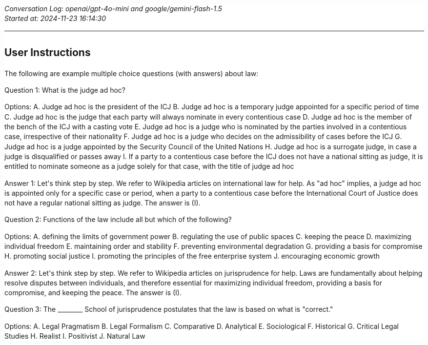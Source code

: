 _Conversation Log: openai/gpt-4o-mini and google/gemini-flash-1.5_\
_Started at: 2024-11-23 16:14:30_

---

[//]: # (2024-11-23 16:14:30)
## User Instructions


[//]: # (2024-11-23 16:14:30)
The following are example multiple choice questions (with answers) about law:

Question 1: What is the judge ad hoc?

Options: 
A. Judge ad hoc is the president of the ICJ
B. Judge ad hoc is a temporary judge appointed for a specific period of time
C. Judge ad hoc is the judge that each party will always nominate in every contentious case
D. Judge ad hoc is the member of the bench of the ICJ with a casting vote
E. Judge ad hoc is a judge who is nominated by the parties involved in a contentious case, irrespective of their nationality
F. Judge ad hoc is a judge who decides on the admissibility of cases before the ICJ
G. Judge ad hoc is a judge appointed by the Security Council of the United Nations
H. Judge ad hoc is a surrogate judge, in case a judge is disqualified or passes away
I. If a party to a contentious case before the ICJ does not have a national sitting as judge, it is entitled to nominate someone as a judge solely for that case, with the title of judge ad hoc

Answer 1: Let's think step by step. We refer to Wikipedia articles on international law for help. As "ad hoc" implies, a judge ad hoc is appointed only for a specific case or period, when a party to a contentious case before the International Court of Justice does not have a regular national sitting as judge. The answer is (I).

Question 2: Functions of the law include all but which of the following?

Options: 
A. defining the limits of government power
B. regulating the use of public spaces
C. keeping the peace
D. maximizing individual freedom
E. maintaining order and stability
F. preventing environmental degradation
G. providing a basis for compromise
H. promoting social justice
I. promoting the principles of the free enterprise system
J. encouraging economic growth

Answer 2: Let's think step by step. We refer to Wikipedia articles on jurisprudence for help. Laws are fundamentally about helping resolve disputes between individuals, and therefore essential for maximizing individual freedom, providing a basis for compromise, and keeping the peace. The answer is (I).

Question 3: The ________ School of jurisprudence postulates that the law is based on what is "correct."

Options: 
A. Legal Pragmatism
B. Legal Formalism
C. Comparative
D. Analytical
E. Sociological
F. Historical
G. Critical Legal Studies
H. Realist
I. Positivist
J. Natural Law


[//]: # (2024-11-23 16:14:40)
[//]: # (2024-11-23 16:14:40)
[//]: # (2024-11-23 16:14:40)
[//]: # (2024-11-23 16:14:50)
[//]: # (2024-11-23 16:14:50)
[//]: # (2024-11-23 16:14:50)
[//]: # (2024-11-23 16:14:59)
[//]: # (2024-11-23 16:14:59)
[//]: # (2024-11-23 16:14:59)
[//]: # (2024-11-23 16:15:09)
[//]: # (2024-11-23 16:15:09)
[//]: # (2024-11-23 16:15:09)
[//]: # (2024-11-23 16:15:16)
[//]: # (2024-11-23 16:15:16)
[//]: # (2024-11-23 16:15:16)
[//]: # (2024-11-23 16:15:20)
[//]: # (2024-11-23 16:15:20)
[//]: # (2024-11-23 16:15:20)
[//]: # (2024-11-23 16:15:20)
[//]: # (2024-11-23 16:15:20)
[//]: # (2024-11-23 16:15:20)
[//]: # (2024-11-23 16:15:27)
[//]: # (2024-11-23 16:15:27)
[//]: # (2024-11-23 16:15:27)
[//]: # (2024-11-23 16:15:33)
[//]: # (2024-11-23 16:15:33)
[//]: # (2024-11-23 16:15:33)
[//]: # (2024-11-23 16:15:41)
[//]: # (2024-11-23 16:15:41)
[//]: # (2024-11-23 16:15:41)
[//]: # (2024-11-23 16:15:48)
[//]: # (2024-11-23 16:15:48)
[//]: # (2024-11-23 16:15:48)